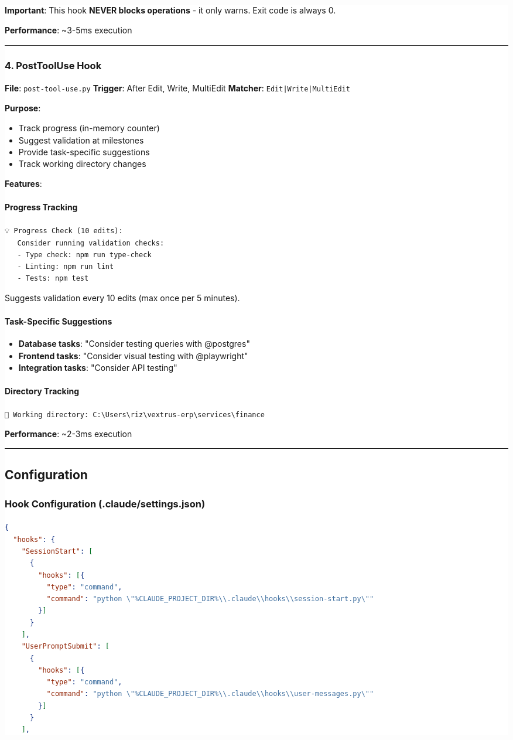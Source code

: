 **Important**: This hook **NEVER blocks operations** - it only warns. Exit code is always 0.

**Performance**: ~3-5ms execution

---

### 4. PostToolUse Hook
**File**: `post-tool-use.py`
**Trigger**: After Edit, Write, MultiEdit
**Matcher**: `Edit|Write|MultiEdit`

**Purpose**:
- Track progress (in-memory counter)
- Suggest validation at milestones
- Provide task-specific suggestions
- Track working directory changes

**Features**:

#### Progress Tracking
```
💡 Progress Check (10 edits):
   Consider running validation checks:
   - Type check: npm run type-check
   - Linting: npm run lint
   - Tests: npm test
```

Suggests validation every 10 edits (max once per 5 minutes).

#### Task-Specific Suggestions
- **Database tasks**: "Consider testing queries with @postgres"
- **Frontend tasks**: "Consider visual testing with @playwright"
- **Integration tasks**: "Consider API testing"

#### Directory Tracking
```
📁 Working directory: C:\Users\riz\vextrus-erp\services\finance
```

**Performance**: ~2-3ms execution

---

## Configuration

### Hook Configuration (.claude/settings.json)
```json
{
  "hooks": {
    "SessionStart": [
      {
        "hooks": [{
          "type": "command",
          "command": "python \"%CLAUDE_PROJECT_DIR%\\.claude\\hooks\\session-start.py\""
        }]
      }
    ],
    "UserPromptSubmit": [
      {
        "hooks": [{
          "type": "command",
          "command": "python \"%CLAUDE_PROJECT_DIR%\\.claude\\hooks\\user-messages.py\""
        }]
      }
    ],
```